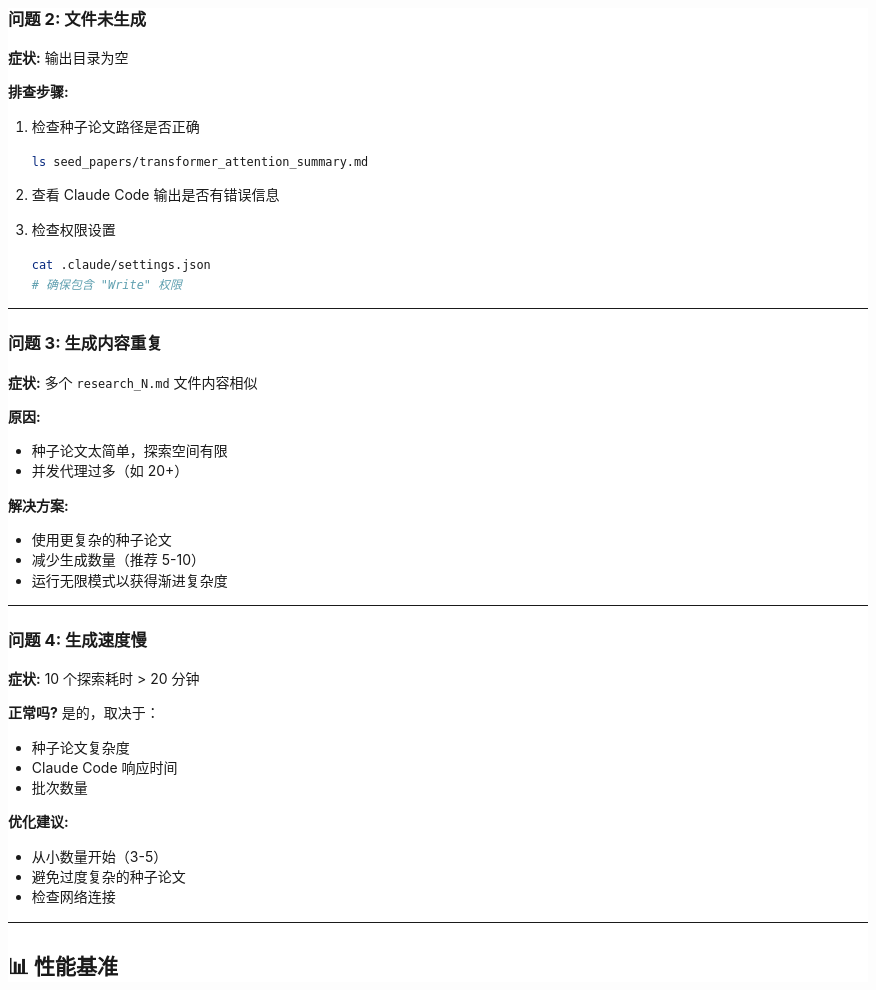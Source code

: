 
### 问题 2: 文件未生成

**症状:**
输出目录为空

**排查步骤:**
1. 检查种子论文路径是否正确
   ```bash
   ls seed_papers/transformer_attention_summary.md
   ```

2. 查看 Claude Code 输出是否有错误信息

3. 检查权限设置
   ```bash
   cat .claude/settings.json
   # 确保包含 "Write" 权限
   ```

---

### 问题 3: 生成内容重复

**症状:**
多个 `research_N.md` 文件内容相似

**原因:**
- 种子论文太简单，探索空间有限
- 并发代理过多（如 20+）

**解决方案:**
- 使用更复杂的种子论文
- 减少生成数量（推荐 5-10）
- 运行无限模式以获得渐进复杂度

---

### 问题 4: 生成速度慢

**症状:**
10 个探索耗时 > 20 分钟

**正常吗?**
是的，取决于：
- 种子论文复杂度
- Claude Code 响应时间
- 批次数量

**优化建议:**
- 从小数量开始（3-5）
- 避免过度复杂的种子论文
- 检查网络连接

---

## 📊 性能基准
